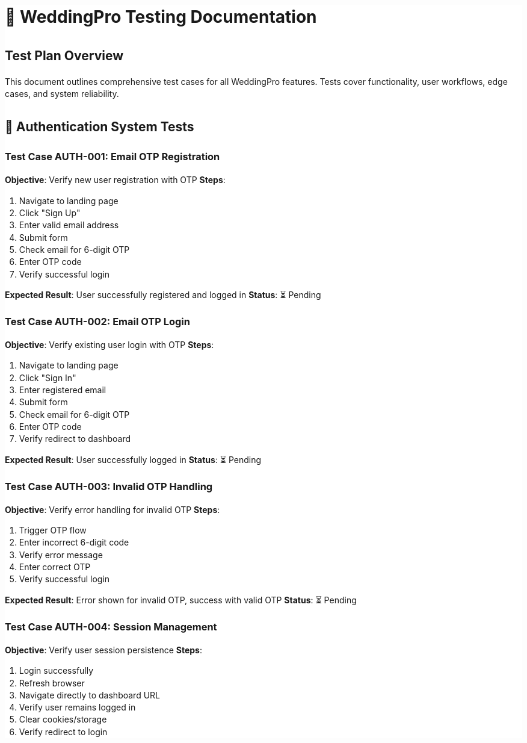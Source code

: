 # 🧪 WeddingPro Testing Documentation

## Test Plan Overview

This document outlines comprehensive test cases for all WeddingPro features. Tests cover functionality, user workflows, edge cases, and system reliability.

## 🔐 Authentication System Tests

### Test Case AUTH-001: Email OTP Registration
**Objective**: Verify new user registration with OTP
**Steps**:
1. Navigate to landing page
2. Click "Sign Up"
3. Enter valid email address
4. Submit form
5. Check email for 6-digit OTP
6. Enter OTP code
7. Verify successful login

**Expected Result**: User successfully registered and logged in
**Status**: ⏳ Pending

### Test Case AUTH-002: Email OTP Login
**Objective**: Verify existing user login with OTP
**Steps**:
1. Navigate to landing page
2. Click "Sign In"  
3. Enter registered email
4. Submit form
5. Check email for 6-digit OTP
6. Enter OTP code
7. Verify redirect to dashboard

**Expected Result**: User successfully logged in
**Status**: ⏳ Pending

### Test Case AUTH-003: Invalid OTP Handling
**Objective**: Verify error handling for invalid OTP
**Steps**:
1. Trigger OTP flow
2. Enter incorrect 6-digit code
3. Verify error message
4. Enter correct OTP
5. Verify successful login

**Expected Result**: Error shown for invalid OTP, success with valid OTP
**Status**: ⏳ Pending

### Test Case AUTH-004: Session Management
**Objective**: Verify user session persistence
**Steps**:
1. Login successfully
2. Refresh browser
3. Navigate directly to dashboard URL
4. Verify user remains logged in
5. Clear cookies/storage
6. Verify redirect to login
